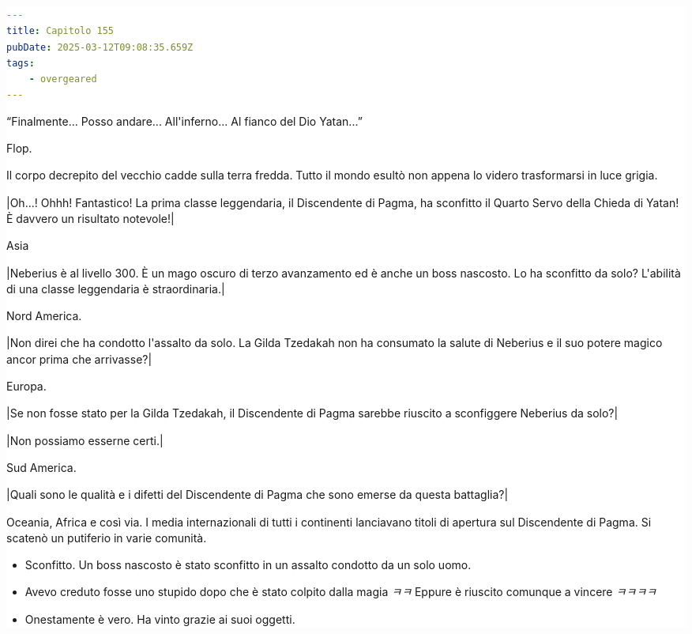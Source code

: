 ```yaml
---
title: Capitolo 155
pubDate: 2025-03-12T09:08:35.659Z
tags:
    - overgeared
---
```



“Finalmente... Posso andare... All'inferno... Al fianco del Dio Yatan...”


Flop.


Il corpo decrepito del vecchio cadde sulla terra fredda. Tutto il mondo esultò non appena lo videro trasformarsi in luce grigia.


|Oh...! Ohhh! Fantastico! La prima classe leggendaria, il Discendente di Pagma, ha sconfitto il Quarto Servo della Chieda di Yatan! È davvero un risultato notevole!|


Asia


|Neberius è al livello 300. È un mago oscuro di terzo avanzamento ed è anche un boss nascosto. Lo ha sconfitto da solo? L'abilità di una classe leggendaria è straordinaria.|


Nord America.


|Non direi che ha condotto l'assalto da solo. La Gilda Tzedakah non ha consumato la salute di Neberius e il suo potere magico ancor prima che arrivasse?|


Europa.


|Se non fosse stato per la Gilda Tzedakah, il Discendente di Pagma sarebbe riuscito a sconfiggere Neberius da solo?|


|Non possiamo esserne certi.|


Sud America.


|Quali sono le qualità e i difetti del Discendente di Pagma che sono emerse da questa battaglia?|


Oceania, Africa e così via. I media internazionali di tutti i continenti lanciavano titoli di apertura sul Discendente di Pagma. Si scatenò un putiferio in varie comunità.


- Sconfitto. Un boss nascosto è stato sconfitto in un assalto condotto da un solo uomo.


- Avevo creduto fosse uno stupido dopo che è stato colpito dalla magia <i>ㅋㅋ</i> Eppure è riuscito comunque a vincere <i>ㅋㅋㅋㅋ</i>


- Onestamente è vero. Ha vinto grazie ai suoi oggetti.
